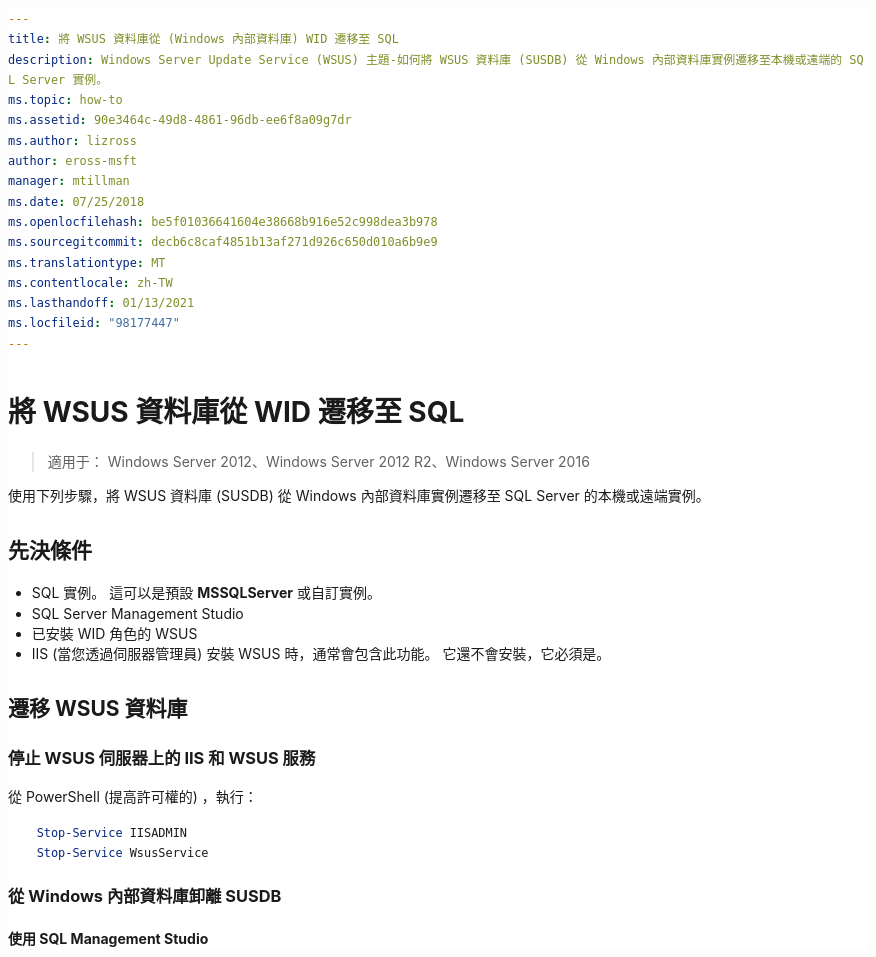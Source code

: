 ```yaml
---
title: 將 WSUS 資料庫從 (Windows 內部資料庫) WID 遷移至 SQL
description: Windows Server Update Service (WSUS) 主題-如何將 WSUS 資料庫 (SUSDB) 從 Windows 內部資料庫實例遷移至本機或遠端的 SQL Server 實例。
ms.topic: how-to
ms.assetid: 90e3464c-49d8-4861-96db-ee6f8a09g7dr
ms.author: lizross
author: eross-msft
manager: mtillman
ms.date: 07/25/2018
ms.openlocfilehash: be5f01036641604e38668b916e52c998dea3b978
ms.sourcegitcommit: decb6c8caf4851b13af271d926c650d010a6b9e9
ms.translationtype: MT
ms.contentlocale: zh-TW
ms.lasthandoff: 01/13/2021
ms.locfileid: "98177447"
---
```

# <a name="migrating-the-wsus-database-from-wid-to-sql"></a>將 WSUS 資料庫從 WID 遷移至 SQL

> 適用于： Windows Server 2012、Windows Server 2012 R2、Windows Server 2016

使用下列步驟，將 WSUS 資料庫 (SUSDB) 從 Windows 內部資料庫實例遷移至 SQL Server 的本機或遠端實例。

## <a name="prerequisites"></a>先決條件

- SQL 實例。 這可以是預設 **MSSQLServer** 或自訂實例。
- SQL Server Management Studio
- 已安裝 WID 角色的 WSUS
- IIS (當您透過伺服器管理員) 安裝 WSUS 時，通常會包含此功能。 它還不會安裝，它必須是。

## <a name="migrating-the-wsus-database"></a>遷移 WSUS 資料庫

### <a name="stop-the-iis-and-wsus-services-on-the-wsus-server"></a>停止 WSUS 伺服器上的 IIS 和 WSUS 服務

從 PowerShell (提高許可權的) ，執行：

```powershell
    Stop-Service IISADMIN
    Stop-Service WsusService
```

### <a name="detach-susdb-from-the-windows-internal-database"></a>從 Windows 內部資料庫卸離 SUSDB

#### <a name="using-sql-management-studio"></a>使用 SQL Management Studio
